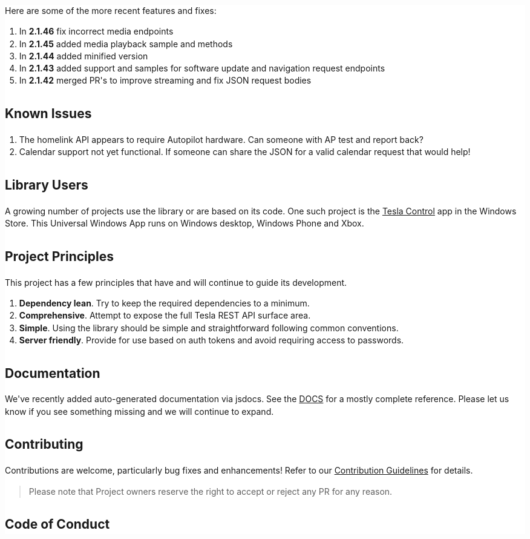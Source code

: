 Here are some of the more recent features and fixes:

1. In **2.1.46** fix incorrect media endpoints
2. In **2.1.45** added media playback sample and methods
3. In **2.1.44** added minified version
4. In **2.1.43** added support and samples for software update and navigation request endpoints
5. In **2.1.42** merged PR's to improve streaming and fix JSON request bodies

## Known Issues

1. The homelink API appears to require Autopilot hardware.  Can someone with 
AP test and report back?
2. Calendar support not yet functional.  If someone can share the JSON for a 
valid calendar request that would help!

## Library Users

A growing number of projects use the library or are based on its code.  One such project is
the [Tesla Control](https://www.teslacontrol.app) app in the Windows Store.  This 
Universal Windows App runs on Windows desktop, Windows Phone and Xbox.

## Project Principles

This project has a few principles that have and will continue to guide its 
development.

1. **Dependency lean**.  Try to keep the required dependencies to a minimum.
2. **Comprehensive**.  Attempt to expose the full Tesla REST API surface area.
3. **Simple**.  Using the library should be simple and straightforward 
following common conventions.
4. **Server friendly**.  Provide for use based on auth tokens and avoid 
requiring access to passwords.

## Documentation

We've recently added auto-generated documentation via jsdocs.  See the
 [DOCS](https://github.com/mseminatore/TeslaJS/blob/master/docs/DOCS.md)
for a mostly complete reference.  Please let us know if you see something 
missing and we will continue to expand.

## Contributing

Contributions are welcome, particularly bug fixes and enhancements!
Refer to our [Contribution Guidelines](https://github.com/mseminatore/TeslaJS/blob/master/CONTRIBUTING.md) for details.

> Please note that Project owners reserve the right to accept or reject any PR
> for any reason.

## Code of Conduct
